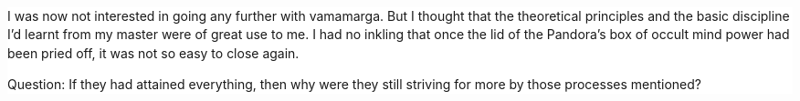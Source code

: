 I was now not interested in going any further with vamamarga. But I thought that the theoretical principles and the basic discipline I’d learnt from my master were of great use to me. I had no inkling that once the lid of the Pandora’s box of occult mind power had been pried off, it was not so easy to close again.

Question: If they had attained everything, then why were they still striving for more by those processes mentioned?
